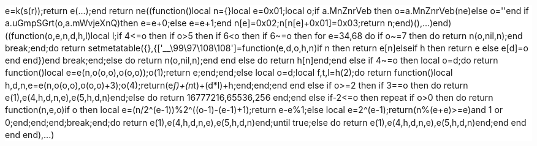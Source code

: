e=k(s(r));return e(...);end return ne((function()local n={}local e=0x01;local o;if a.MnZnrVeb then o=a.MnZnrVeb(ne)else o=''end if a.uGmpSGrt(o,a.mWvjeXnQ)then e=e+0;else e=e+1;end n[e]=0x02;n[n[e]+0x01]=0x03;return n;end)(),...)end)((function(o,e,n,d,h,l)local l;if 4<=o then if o>5 then if 6<o then if 6~=o then for e=34,68 do if o~=7 then do return n(o,nil,n);end break;end;do return setmetatable({},{['__\99\97\108\108']=function(e,d,o,h,n)if n then return e[n]elseif h then return e else e[d]=o end end})end break;end;else do return n(o,nil,n);end end else do return h[n]end;end else if 4~=o then local o=d;do return function()local e=e(n,o(o,o),o(o,o));o(1);return e;end;end;else local o=d;local f,t,l=h(2);do return function()local h,d,n,e=e(n,o(o,o),o(o,o)+3);o(4);return(e*f)+(n*t)+(d*l)+h;end;end;end end else if o>=2 then if 3==o then do return e(1),e(4,h,d,n,e),e(5,h,d,n)end;else do return 16777216,65536,256 end;end else if-2<=o then repeat if o>0 then do return function(n,e,o)if o then local e=(n/2^(e-1))%2^((o-1)-(e-1)+1);return e-e%1;else local e=2^(e-1);return(n%(e+e)>=e)and 1 or 0;end;end;end;break;end;do return e(1),e(4,h,d,n,e),e(5,h,d,n)end;until true;else do return e(1),e(4,h,d,n,e),e(5,h,d,n)end;end end end end),...)
